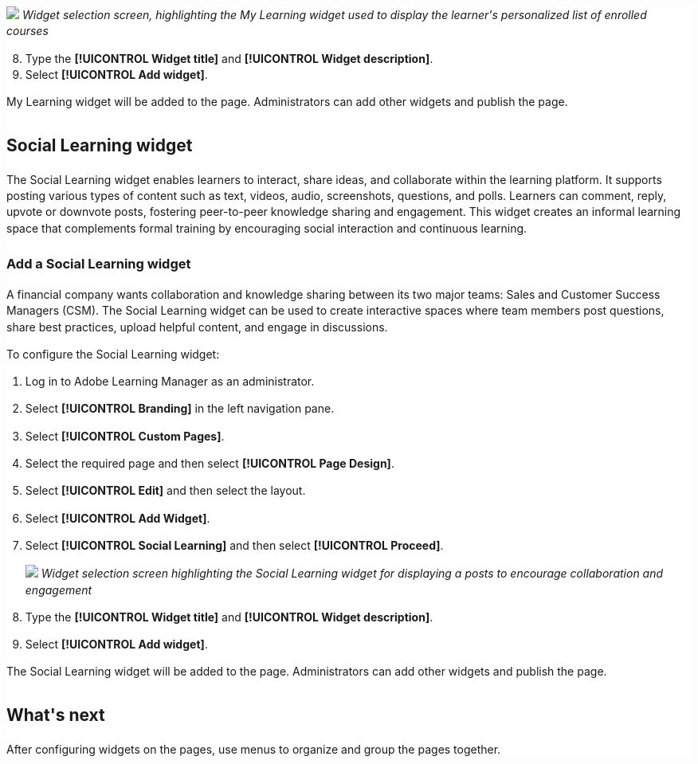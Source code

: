    ![](assets/select-my-learning.png)
   _Widget selection screen, highlighting the My Learning widget used to display the learner's personalized list of enrolled courses_

8. Type the **[!UICONTROL Widget title]** and **[!UICONTROL Widget description]**.
9. Select **[!UICONTROL Add widget]**.

My Learning widget will be added to the page. Administrators can add other widgets and publish the page.

## Social Learning widget

The Social Learning widget enables learners to interact, share ideas, and collaborate within the learning platform. It supports posting various types of content such as text, videos, audio, screenshots, questions, and polls. Learners can comment, reply, upvote or downvote posts, fostering peer-to-peer knowledge sharing and engagement. This widget creates an informal learning space that complements formal training by encouraging social interaction and continuous learning.

### Add a Social Learning widget

A financial company wants collaboration and knowledge sharing between its two major teams: Sales and Customer Success Managers (CSM). The Social Learning widget can be used to create interactive spaces where team members post questions, share best practices, upload helpful content, and engage in discussions.

To configure the Social Learning widget:

1. Log in to Adobe Learning Manager as an administrator.
2. Select **[!UICONTROL Branding]** in the left navigation pane.
3. Select **[!UICONTROL Custom Pages]**.
4. Select the required page and then select **[!UICONTROL Page Design]**. 
5. Select **[!UICONTROL Edit]** and then select the layout.
6. Select **[!UICONTROL Add Widget]**.
7. Select **[!UICONTROL Social Learning]** and then select **[!UICONTROL Proceed]**. 
 
   ![](assets/select-social-learning.png) 
   _Widget selection screen highlighting the Social Learning widget for displaying a posts to encourage collaboration and engagement_

8. Type the **[!UICONTROL Widget title]** and **[!UICONTROL Widget description]**.
9. Select **[!UICONTROL Add widget]**. 

The Social Learning widget will be added to the page. Administrators can add other widgets and publish the page.

## What's next

After configuring widgets on the pages, use menus to organize and group the pages together.
